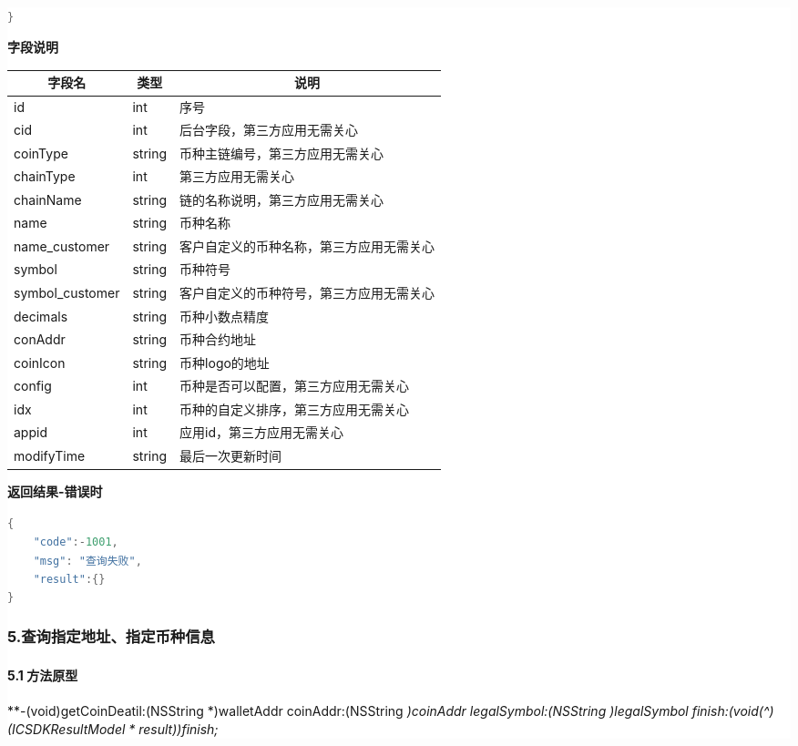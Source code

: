 ```java
}

```

**字段说明**

| 字段名          | 类型   | 说明                                     |
| --------------- | ------ | ---------------------------------------- |
| id              | int    | 序号                                     |
| cid             | int    | 后台字段，第三方应用无需关心             |
| coinType        | string | 币种主链编号，第三方应用无需关心         |
| chainType       | int    | 第三方应用无需关心                       |
| chainName       | string | 链的名称说明，第三方应用无需关心         |
| name            | string | 币种名称                                 |
| name_customer   | string | 客户自定义的币种名称，第三方应用无需关心 |
| symbol          | string | 币种符号                                 |
| symbol_customer | string | 客户自定义的币种符号，第三方应用无需关心 |
| decimals        | string | 币种小数点精度                           |
| conAddr         | string | 币种合约地址                             |
| coinIcon        | string | 币种logo的地址                           |
| config          | int    | 币种是否可以配置，第三方应用无需关心     |
| idx             | int    | 币种的自定义排序，第三方应用无需关心     |
| appid           | int    | 应用id，第三方应用无需关心               |
| modifyTime      | string | 最后一次更新时间                         |

**返回结果-错误时**

```java
{
    "code":-1001,
	"msg": "查询失败",
    "result":{}
}
```



### 5.查询指定地址、指定币种信息

#### 5.1 方法原型

**-(void)getCoinDeatil:(NSString *)walletAddr coinAddr:(NSString *)coinAddr legalSymbol:(NSString *)legalSymbol finish:(void(^)(ICSDKResultModel * result))finish;**
